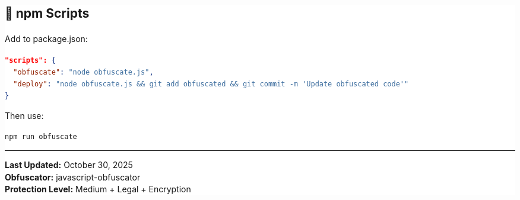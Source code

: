 
## 📝 npm Scripts

Add to package.json:
```json
"scripts": {
  "obfuscate": "node obfuscate.js",
  "deploy": "node obfuscate.js && git add obfuscated && git commit -m 'Update obfuscated code'"
}
```

Then use:
```bash
npm run obfuscate
```

---

**Last Updated:** October 30, 2025  
**Obfuscator:** javascript-obfuscator  
**Protection Level:** Medium + Legal + Encryption
